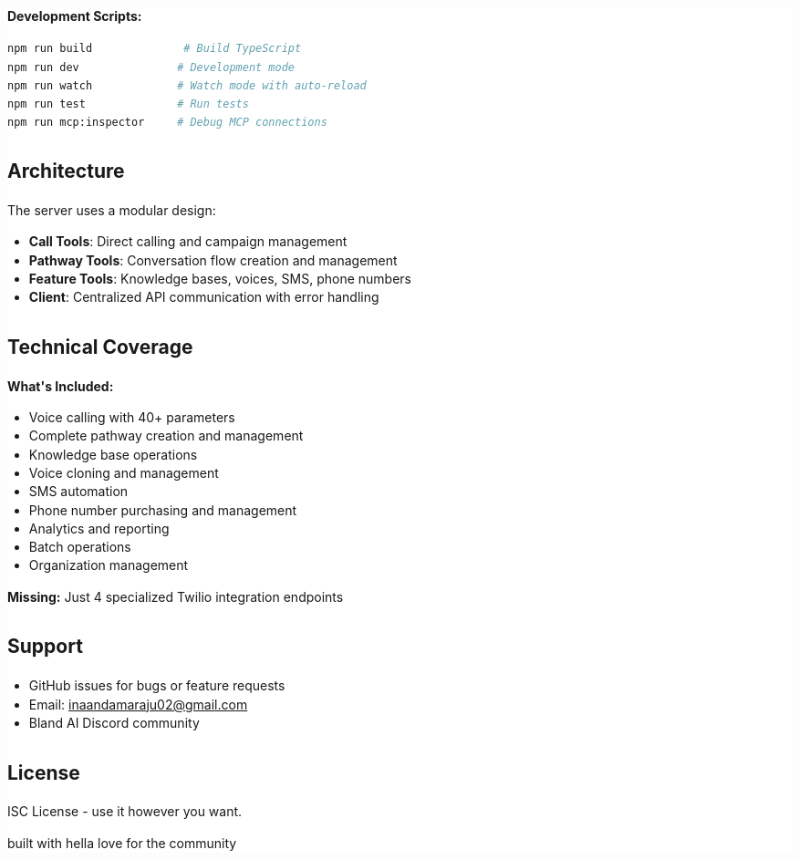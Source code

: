 **Development Scripts:**
```bash
npm run build              # Build TypeScript
npm run dev               # Development mode
npm run watch             # Watch mode with auto-reload
npm run test              # Run tests
npm run mcp:inspector     # Debug MCP connections
```

## Architecture

The server uses a modular design:
- **Call Tools**: Direct calling and campaign management
- **Pathway Tools**: Conversation flow creation and management
- **Feature Tools**: Knowledge bases, voices, SMS, phone numbers
- **Client**: Centralized API communication with error handling

## Technical Coverage

**What's Included:**
- Voice calling with 40+ parameters
- Complete pathway creation and management  
- Knowledge base operations
- Voice cloning and management
- SMS automation
- Phone number purchasing and management
- Analytics and reporting
- Batch operations
- Organization management

**Missing:** Just 4 specialized Twilio integration endpoints

## Support

- GitHub issues for bugs or feature requests
- Email: inaandamaraju02@gmail.com
- Bland AI Discord community

## License

ISC License - use it however you want.

built with hella love for the community 
